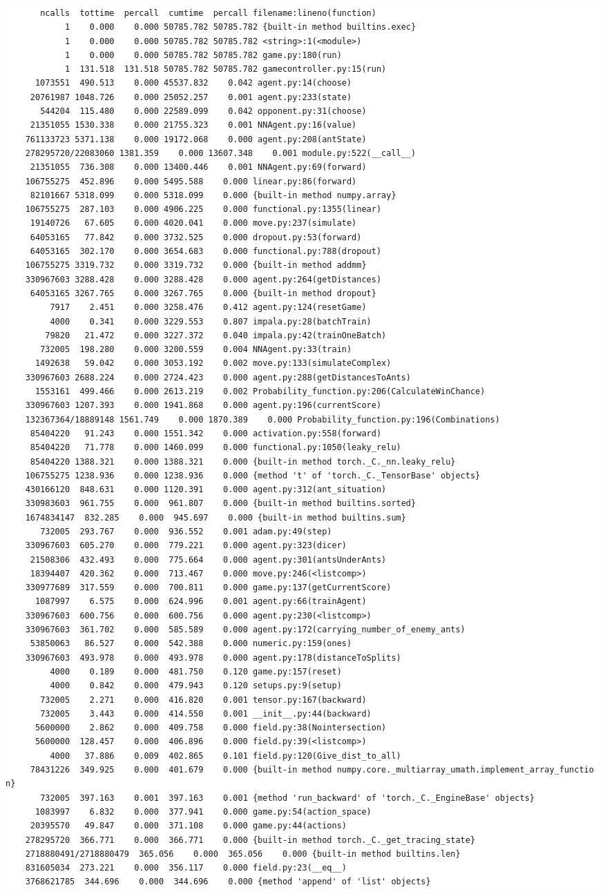            ncalls  tottime  percall  cumtime  percall filename:lineno(function)
                1    0.000    0.000 50785.782 50785.782 {built-in method builtins.exec}
                1    0.000    0.000 50785.782 50785.782 <string>:1(<module>)
                1    0.000    0.000 50785.782 50785.782 game.py:180(run)
                1  131.518  131.518 50785.782 50785.782 gamecontroller.py:15(run)
          1073551  490.513    0.000 45537.832    0.042 agent.py:14(choose)
         20761987 1048.726    0.000 25052.257    0.001 agent.py:233(state)
           544204  115.480    0.000 22589.099    0.042 opponent.py:31(choose)
         21351055 1530.338    0.000 21755.323    0.001 NNAgent.py:16(value)
        761133723 5371.138    0.000 19172.068    0.000 agent.py:208(antState)
        278295720/22083060 1381.359    0.000 13607.348    0.001 module.py:522(__call__)
         21351055  736.308    0.000 13400.446    0.001 NNAgent.py:69(forward)
        106755275  452.896    0.000 5495.588    0.000 linear.py:86(forward)
         82101667 5318.099    0.000 5318.099    0.000 {built-in method numpy.array}
        106755275  287.103    0.000 4906.225    0.000 functional.py:1355(linear)
         19140726   67.605    0.000 4020.041    0.000 move.py:237(simulate)
         64053165   77.842    0.000 3732.525    0.000 dropout.py:53(forward)
         64053165  302.170    0.000 3654.683    0.000 functional.py:788(dropout)
        106755275 3319.732    0.000 3319.732    0.000 {built-in method addmm}
        330967603 3288.428    0.000 3288.428    0.000 agent.py:264(getDistances)
         64053165 3267.765    0.000 3267.765    0.000 {built-in method dropout}
             7917    2.451    0.000 3258.476    0.412 agent.py:124(resetGame)
             4000    0.341    0.000 3229.553    0.807 impala.py:28(batchTrain)
            79820   21.472    0.000 3227.372    0.040 impala.py:42(trainOneBatch)
           732005  198.280    0.000 3200.559    0.004 NNAgent.py:33(train)
          1492638   59.042    0.000 3053.192    0.002 move.py:133(simulateComplex)
        330967603 2688.224    0.000 2724.423    0.000 agent.py:288(getDistancesToAnts)
          1553161  499.466    0.000 2613.219    0.002 Probability_function.py:206(CalculateWinChance)
        330967603 1207.393    0.000 1941.868    0.000 agent.py:196(currentScore)
        132367364/18889148 1561.749    0.000 1870.389    0.000 Probability_function.py:196(Combinations)
         85404220   91.243    0.000 1551.342    0.000 activation.py:558(forward)
         85404220   71.778    0.000 1460.099    0.000 functional.py:1050(leaky_relu)
         85404220 1388.321    0.000 1388.321    0.000 {built-in method torch._C._nn.leaky_relu}
        106755275 1238.936    0.000 1238.936    0.000 {method 't' of 'torch._C._TensorBase' objects}
        430166120  848.631    0.000 1120.391    0.000 agent.py:312(ant_situation)
        330983603  961.755    0.000  961.807    0.000 {built-in method builtins.sorted}
        1674834147  832.285    0.000  945.697    0.000 {built-in method builtins.sum}
           732005  293.767    0.000  936.552    0.001 adam.py:49(step)
        330967603  605.270    0.000  779.221    0.000 agent.py:323(dicer)
         21508306  432.493    0.000  775.664    0.000 agent.py:301(antsUnderAnts)
         18394407  420.362    0.000  713.467    0.000 move.py:246(<listcomp>)
        330977689  317.559    0.000  700.811    0.000 game.py:137(getCurrentScore)
          1087997    6.575    0.000  624.996    0.001 agent.py:66(trainAgent)
        330967603  600.756    0.000  600.756    0.000 agent.py:230(<listcomp>)
        330967603  361.702    0.000  585.589    0.000 agent.py:172(carrying_number_of_enemy_ants)
         53850063   86.527    0.000  542.388    0.000 numeric.py:159(ones)
        330967603  493.978    0.000  493.978    0.000 agent.py:178(distanceToSplits)
             4000    0.189    0.000  481.750    0.120 game.py:157(reset)
             4000    0.842    0.000  479.943    0.120 setups.py:9(setup)
           732005    2.271    0.000  416.820    0.001 tensor.py:167(backward)
           732005    3.443    0.000  414.550    0.001 __init__.py:44(backward)
          5600000    2.862    0.000  409.758    0.000 field.py:38(Nointersection)
          5600000  128.457    0.000  406.896    0.000 field.py:39(<listcomp>)
             4000   37.886    0.009  402.865    0.101 field.py:120(Give_dist_to_all)
         78431226  349.925    0.000  401.679    0.000 {built-in method numpy.core._multiarray_umath.implement_array_function}
           732005  397.163    0.001  397.163    0.001 {method 'run_backward' of 'torch._C._EngineBase' objects}
          1083997    6.832    0.000  377.941    0.000 game.py:54(action_space)
         20395570   49.847    0.000  371.108    0.000 game.py:44(actions)
        278295720  366.771    0.000  366.771    0.000 {built-in method torch._C._get_tracing_state}
        2718880491/2718880479  365.056    0.000  365.056    0.000 {built-in method builtins.len}
        831605034  273.221    0.000  356.117    0.000 field.py:23(__eq__)
        3768621785  344.696    0.000  344.696    0.000 {method 'append' of 'list' objects}